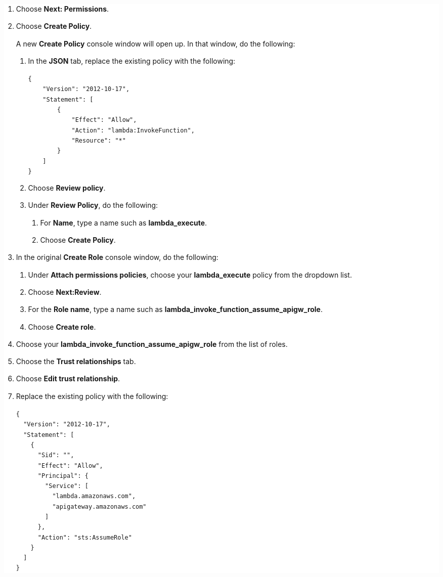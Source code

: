 1. Choose **Next: Permissions**\.

1. Choose **Create Policy**\.

   A new **Create Policy** console window will open up\. In that window, do the following:

   1. In the **JSON** tab, replace the existing policy with the following:

      ```
      {
          "Version": "2012-10-17",
          "Statement": [
              {
                  "Effect": "Allow",
                  "Action": "lambda:InvokeFunction",
                  "Resource": "*"
              }
          ]
      }
      ```

   1. Choose **Review policy**\.

   1. Under **Review Policy**, do the following:

      1. For **Name**, type a name such as **lambda\_execute**\.

      1. Choose **Create Policy**\.

1. In the original **Create Role** console window, do the following:

   1. Under **Attach permissions policies**, choose your **lambda\_execute** policy from the dropdown list\.

   1. Choose **Next:Review**\.

   1. For the **Role name**, type a name such as **lambda\_invoke\_function\_assume\_apigw\_role**\.

   1. Choose **Create role**\.

1. Choose your **lambda\_invoke\_function\_assume\_apigw\_role** from the list of roles\.

1. Choose the **Trust relationships** tab\.

1. Choose **Edit trust relationship**\.

1. Replace the existing policy with the following:

   ```
   {
     "Version": "2012-10-17",
     "Statement": [
       {
         "Sid": "",
         "Effect": "Allow",
         "Principal": {
           "Service": [
             "lambda.amazonaws.com",
             "apigateway.amazonaws.com"
           ]
         },
         "Action": "sts:AssumeRole"
       }
     ]
   }
   ```
